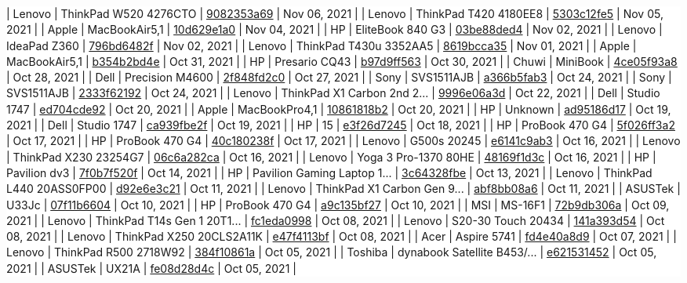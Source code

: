 | Lenovo        | ThinkPad W520 4276CTO       | [9082353a69](https://bsd-hardware.info/?probe=9082353a69) | Nov 06, 2021 |
| Lenovo        | ThinkPad T420 4180EE8       | [5303c12fe5](https://bsd-hardware.info/?probe=5303c12fe5) | Nov 05, 2021 |
| Apple         | MacBookAir5,1               | [10d629e1a0](https://bsd-hardware.info/?probe=10d629e1a0) | Nov 04, 2021 |
| HP            | EliteBook 840 G3            | [03be88ded4](https://bsd-hardware.info/?probe=03be88ded4) | Nov 02, 2021 |
| Lenovo        | IdeaPad Z360                | [796bd6482f](https://bsd-hardware.info/?probe=796bd6482f) | Nov 02, 2021 |
| Lenovo        | ThinkPad T430u 3352AA5      | [8619bcca35](https://bsd-hardware.info/?probe=8619bcca35) | Nov 01, 2021 |
| Apple         | MacBookAir5,1               | [b354b2bd4e](https://bsd-hardware.info/?probe=b354b2bd4e) | Oct 31, 2021 |
| HP            | Presario CQ43               | [b97d9ff563](https://bsd-hardware.info/?probe=b97d9ff563) | Oct 30, 2021 |
| Chuwi         | MiniBook                    | [4ce05f93a8](https://bsd-hardware.info/?probe=4ce05f93a8) | Oct 28, 2021 |
| Dell          | Precision M4600             | [2f848fd2c0](https://bsd-hardware.info/?probe=2f848fd2c0) | Oct 27, 2021 |
| Sony          | SVS1511AJB                  | [a366b5fab3](https://bsd-hardware.info/?probe=a366b5fab3) | Oct 24, 2021 |
| Sony          | SVS1511AJB                  | [2333f62192](https://bsd-hardware.info/?probe=2333f62192) | Oct 24, 2021 |
| Lenovo        | ThinkPad X1 Carbon 2nd 2... | [9996e06a3d](https://bsd-hardware.info/?probe=9996e06a3d) | Oct 22, 2021 |
| Dell          | Studio 1747                 | [ed704cde92](https://bsd-hardware.info/?probe=ed704cde92) | Oct 20, 2021 |
| Apple         | MacBookPro4,1               | [10861818b2](https://bsd-hardware.info/?probe=10861818b2) | Oct 20, 2021 |
| HP            | Unknown                     | [ad95186d17](https://bsd-hardware.info/?probe=ad95186d17) | Oct 19, 2021 |
| Dell          | Studio 1747                 | [ca939fbe2f](https://bsd-hardware.info/?probe=ca939fbe2f) | Oct 19, 2021 |
| HP            | 15                          | [e3f26d7245](https://bsd-hardware.info/?probe=e3f26d7245) | Oct 18, 2021 |
| HP            | ProBook 470 G4              | [5f026ff3a2](https://bsd-hardware.info/?probe=5f026ff3a2) | Oct 17, 2021 |
| HP            | ProBook 470 G4              | [40c180238f](https://bsd-hardware.info/?probe=40c180238f) | Oct 17, 2021 |
| Lenovo        | G500s 20245                 | [e6141c9ab3](https://bsd-hardware.info/?probe=e6141c9ab3) | Oct 16, 2021 |
| Lenovo        | ThinkPad X230 23254G7       | [06c6a282ca](https://bsd-hardware.info/?probe=06c6a282ca) | Oct 16, 2021 |
| Lenovo        | Yoga 3 Pro-1370 80HE        | [48169f1d3c](https://bsd-hardware.info/?probe=48169f1d3c) | Oct 16, 2021 |
| HP            | Pavilion dv3                | [7f0b7f520f](https://bsd-hardware.info/?probe=7f0b7f520f) | Oct 14, 2021 |
| HP            | Pavilion Gaming Laptop 1... | [3c64328fbe](https://bsd-hardware.info/?probe=3c64328fbe) | Oct 13, 2021 |
| Lenovo        | ThinkPad L440 20ASS0FP00    | [d92e6e3c21](https://bsd-hardware.info/?probe=d92e6e3c21) | Oct 11, 2021 |
| Lenovo        | ThinkPad X1 Carbon Gen 9... | [abf8bb08a6](https://bsd-hardware.info/?probe=abf8bb08a6) | Oct 11, 2021 |
| ASUSTek       | U33Jc                       | [07f11b6604](https://bsd-hardware.info/?probe=07f11b6604) | Oct 10, 2021 |
| HP            | ProBook 470 G4              | [a9c135bf27](https://bsd-hardware.info/?probe=a9c135bf27) | Oct 10, 2021 |
| MSI           | MS-16F1                     | [72b9db306a](https://bsd-hardware.info/?probe=72b9db306a) | Oct 09, 2021 |
| Lenovo        | ThinkPad T14s Gen 1 20T1... | [fc1eda0998](https://bsd-hardware.info/?probe=fc1eda0998) | Oct 08, 2021 |
| Lenovo        | S20-30 Touch 20434          | [141a393d54](https://bsd-hardware.info/?probe=141a393d54) | Oct 08, 2021 |
| Lenovo        | ThinkPad X250 20CLS2A11K    | [e47f4113bf](https://bsd-hardware.info/?probe=e47f4113bf) | Oct 08, 2021 |
| Acer          | Aspire 5741                 | [fd4e40a8d9](https://bsd-hardware.info/?probe=fd4e40a8d9) | Oct 07, 2021 |
| Lenovo        | ThinkPad R500 2718W92       | [384f10861a](https://bsd-hardware.info/?probe=384f10861a) | Oct 05, 2021 |
| Toshiba       | dynabook Satellite B453/... | [e621531452](https://bsd-hardware.info/?probe=e621531452) | Oct 05, 2021 |
| ASUSTek       | UX21A                       | [fe08d28d4c](https://bsd-hardware.info/?probe=fe08d28d4c) | Oct 05, 2021 |
